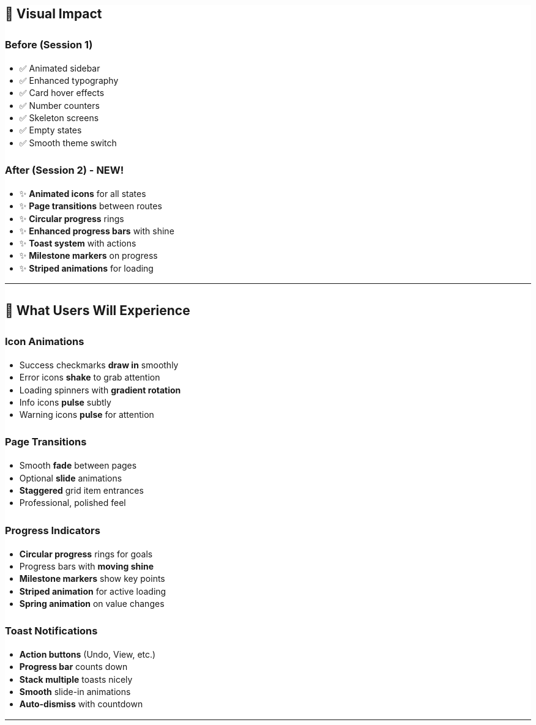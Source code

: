 
## 🎨 Visual Impact

### Before (Session 1)
- ✅ Animated sidebar
- ✅ Enhanced typography
- ✅ Card hover effects
- ✅ Number counters
- ✅ Skeleton screens
- ✅ Empty states
- ✅ Smooth theme switch

### After (Session 2) - NEW!
- ✨ **Animated icons** for all states
- ✨ **Page transitions** between routes
- ✨ **Circular progress** rings
- ✨ **Enhanced progress bars** with shine
- ✨ **Toast system** with actions
- ✨ **Milestone markers** on progress
- ✨ **Striped animations** for loading

---

## 🚀 What Users Will Experience

### Icon Animations
- Success checkmarks **draw in** smoothly
- Error icons **shake** to grab attention
- Loading spinners with **gradient rotation**
- Info icons **pulse** subtly
- Warning icons **pulse** for attention

### Page Transitions
- Smooth **fade** between pages
- Optional **slide** animations
- **Staggered** grid item entrances
- Professional, polished feel

### Progress Indicators
- **Circular progress** rings for goals
- Progress bars with **moving shine**
- **Milestone markers** show key points
- **Striped animation** for active loading
- **Spring animation** on value changes

### Toast Notifications
- **Action buttons** (Undo, View, etc.)
- **Progress bar** counts down
- **Stack multiple** toasts nicely
- **Smooth** slide-in animations
- **Auto-dismiss** with countdown

---